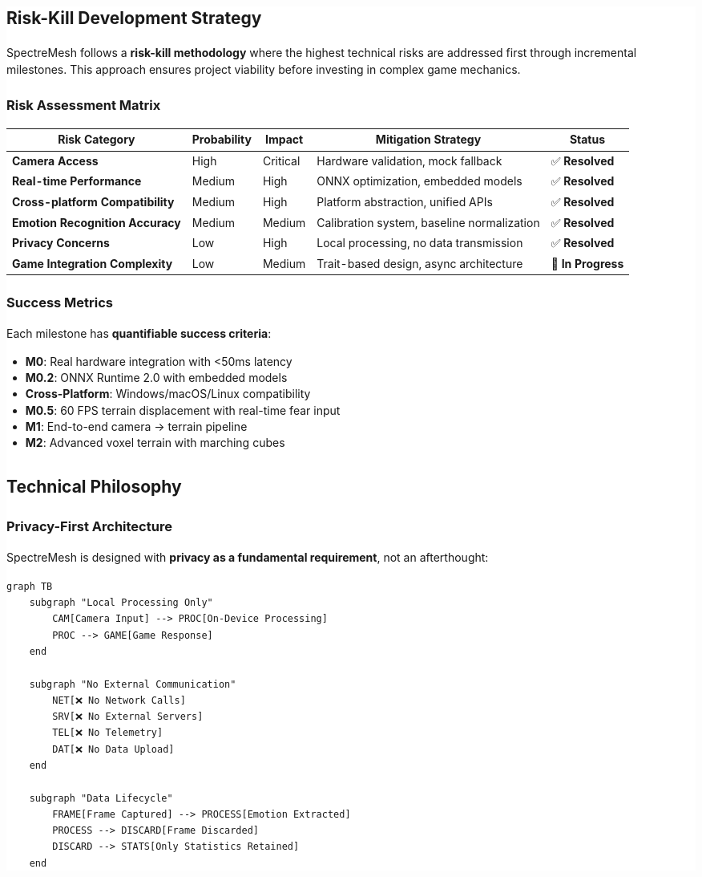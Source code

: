 ## Risk-Kill Development Strategy

SpectreMesh follows a **risk-kill methodology** where the highest technical risks are addressed first through incremental milestones. This approach ensures project viability before investing in complex game mechanics.

### Risk Assessment Matrix

| Risk Category | Probability | Impact | Mitigation Strategy | Status |
|---------------|-------------|--------|-------------------|---------|
| **Camera Access** | High | Critical | Hardware validation, mock fallback | ✅ **Resolved** |
| **Real-time Performance** | Medium | High | ONNX optimization, embedded models | ✅ **Resolved** |
| **Cross-platform Compatibility** | Medium | High | Platform abstraction, unified APIs | ✅ **Resolved** |
| **Emotion Recognition Accuracy** | Medium | Medium | Calibration system, baseline normalization | ✅ **Resolved** |
| **Privacy Concerns** | Low | High | Local processing, no data transmission | ✅ **Resolved** |
| **Game Integration Complexity** | Low | Medium | Trait-based design, async architecture | 🚧 **In Progress** |

### Success Metrics

Each milestone has **quantifiable success criteria**:

- **M0**: Real hardware integration with <50ms latency
- **M0.2**: ONNX Runtime 2.0 with embedded models
- **Cross-Platform**: Windows/macOS/Linux compatibility
- **M0.5**: 60 FPS terrain displacement with real-time fear input
- **M1**: End-to-end camera → terrain pipeline
- **M2**: Advanced voxel terrain with marching cubes

## Technical Philosophy

### Privacy-First Architecture

SpectreMesh is designed with **privacy as a fundamental requirement**, not an afterthought:

```mermaid
graph TB
    subgraph "Local Processing Only"
        CAM[Camera Input] --> PROC[On-Device Processing]
        PROC --> GAME[Game Response]
    end
    
    subgraph "No External Communication"
        NET[❌ No Network Calls]
        SRV[❌ No External Servers]
        TEL[❌ No Telemetry]
        DAT[❌ No Data Upload]
    end
    
    subgraph "Data Lifecycle"
        FRAME[Frame Captured] --> PROCESS[Emotion Extracted]
        PROCESS --> DISCARD[Frame Discarded]
        DISCARD --> STATS[Only Statistics Retained]
    end
```

